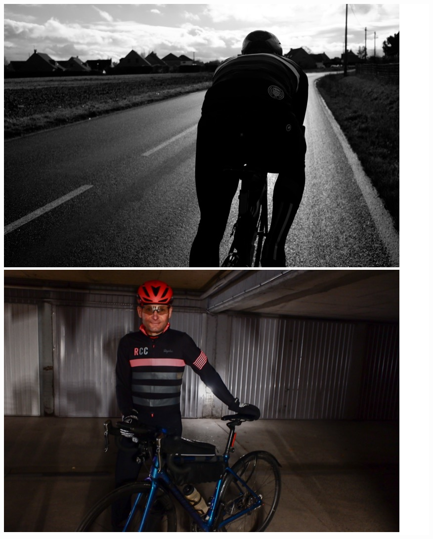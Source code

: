 <img src="/assets/images/rapha-festive-500-2/rapha-festive-500-2_13186.jpg" title="" alt="DSCF1317" >
<img src="/assets/images/rapha-festive-500-2/rapha-festive-500-2_13187.jpg" title="Prêt à partir ! " alt="DSCF1307" >